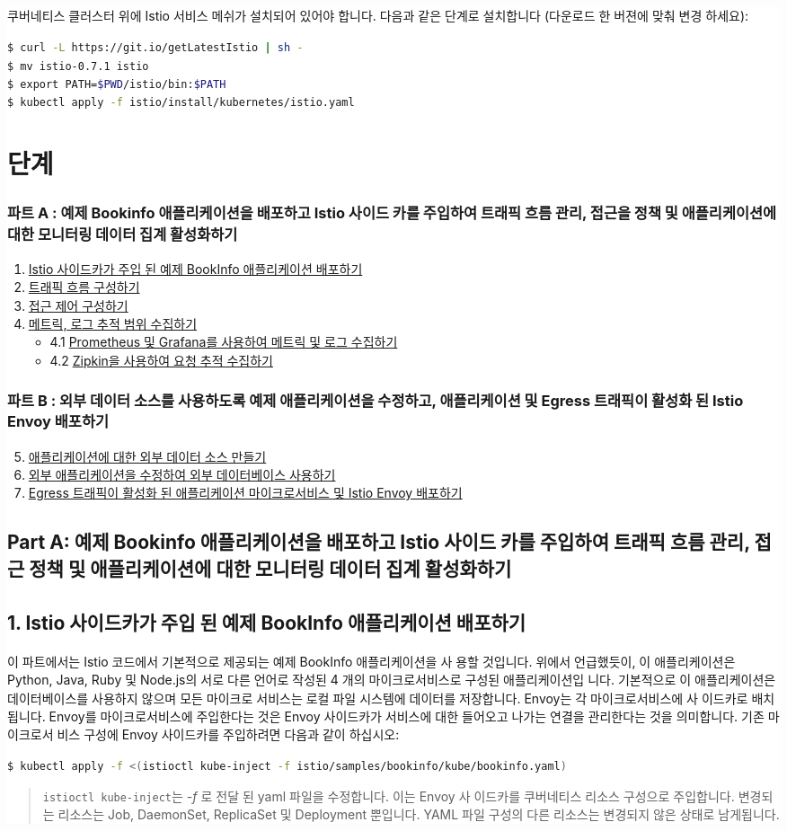 쿠버네티스 클러스터 위에 Istio 서비스 메쉬가 설치되어 있어야 합니다. 다음과 같은
단계로 설치합니다 (다운로드 한 버젼에 맞춰 변경 하세요):

```bash
$ curl -L https://git.io/getLatestIstio | sh -
$ mv istio-0.7.1 istio
$ export PATH=$PWD/istio/bin:$PATH
$ kubectl apply -f istio/install/kubernetes/istio.yaml

```

# 단계

### 파트 A : 예제 Bookinfo 애플리케이션을 배포하고 Istio 사이드 카를 주입하여 트래픽 흐름 관리, 접근을 정책 및 애플리케이션에 대한 모니터링 데이터 집계 활성화하기

1. [Istio 사이드카가 주입 된 예제 BookInfo 애플리케이션 배포하기](#1-istio-사이드카가-주입-된-예제-bookinfo-애플리케이션-배포하기)
2. [트래픽 흐름 구성하기](#2-istio-pilot을-사용하여-트래픽-흐름-관리하기---서비스-경로-수정)
3. [접근 제어 구성하기](#4-istio-mixer를-사용하여-정책-시행에-접근하기---접근-제어-구성)
4. [메트릭, 로그 추적 범위 수집하기](#4-istio-mixer를-사용하여-원격-측정-데이터-집계하기---메트릭-로그-및-추적-범위-수집)
   - 4.1
     [Prometheus 및 Grafana를 사용하여 메트릭 및 로그 수집하기](#41-prometheus-및-grafana를-사용하여-메트릭-및-로그-수집하기)
   - 4.2
     [Zipkin을 사용하여 요청 추적 수집하기](#42-zipkin을-사용하여-요청-추적-수집하기)

### 파트 B : 외부 데이터 소스를 사용하도록 예제 애플리케이션을 수정하고, 애플리케이션 및 Egress 트래픽이 활성화 된 Istio Envoy 배포하기

5. [애플리케이션에 대한 외부 데이터 소스 만들기](#5-애플리케이션에-대한-외부-데이터-소스-만들기)
6. [외부 애플리케이션을 수정하여 외부 데이터베이스 사용하기](#6-외부-애플리케이션을-수정하여-외부-데이터베이스-사용하기)
7. [Egress 트래픽이 활성화 된 애플리케이션 마이크로서비스 및 Istio Envoy 배포하기](#7-egress-트래픽이-활성화-된-애플리케이션-마이크로서비스-및-istio-envoy-배포하기)

## Part A: 예제 Bookinfo 애플리케이션을 배포하고 Istio 사이드 카를 주입하여 트래픽 흐름 관리, 접근 정책 및 애플리케이션에 대한 모니터링 데이터 집계 활성화하기

## 1. Istio 사이드카가 주입 된 예제 BookInfo 애플리케이션 배포하기

이 파트에서는 Istio 코드에서 기본적으로 제공되는 예제 BookInfo 애플리케이션을 사
용할 것입니다. 위에서 언급했듯이, 이 애플리케이션은 Python, Java, Ruby 및
Node.js의 서로 다른 언어로 작성된 4 개의 마이크로서비스로 구성된 애플리케이션입
니다. 기본적으로 이 애플리케이션은 데이터베이스를 사용하지 않으며 모든 마이크로
서비스는 로컬 파일 시스템에 데이터를 저장합니다. Envoy는 각 마이크로서비스에 사
이드카로 배치됩니다. Envoy를 마이크로서비스에 주입한다는 것은 Envoy 사이드카가
서비스에 대한 들어오고 나가는 연결을 관리한다는 것을 의미합니다. 기존 마이크로서
비스 구성에 Envoy 사이드카를 주입하려면 다음과 같이 하십시오:

```bash
$ kubectl apply -f <(istioctl kube-inject -f istio/samples/bookinfo/kube/bookinfo.yaml)
```

> `istioctl kube-inject`는 _-f_ 로 전달 된 yaml 파일을 수정합니다. 이는 Envoy 사
> 이드카를 쿠버네티스 리소스 구성으로 주입합니다. 변경되는 리소스는 Job,
> DaemonSet, ReplicaSet 및 Deployment 뿐입니다. YAML 파일 구성의 다른 리소스는
> 변경되지 않은 상태로 남게됩니다.
